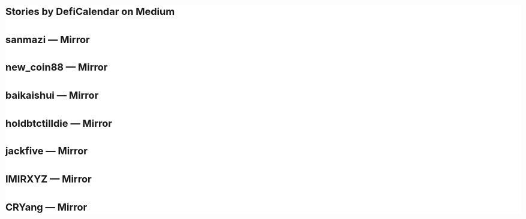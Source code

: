 





###  Stories by DefiCalendar on Medium







###  sanmazi — Mirror









###  new_coin88 — Mirror











###  baikaishui — Mirror











###  holdbtctilldie — Mirror







###  jackfive — Mirror







###  IMIRXYZ — Mirror









###  CRYang — Mirror
